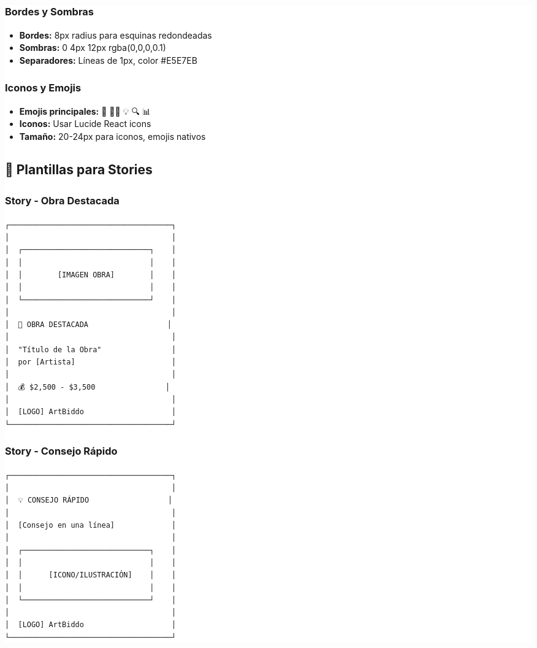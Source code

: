 ### Bordes y Sombras
- **Bordes:** 8px radius para esquinas redondeadas
- **Sombras:** 0 4px 12px rgba(0,0,0,0.1)
- **Separadores:** Líneas de 1px, color #E5E7EB

### Iconos y Emojis
- **Emojis principales:** 🎨 👨‍🎨 💡 🔍 📊
- **Iconos:** Usar Lucide React icons
- **Tamaño:** 20-24px para iconos, emojis nativos

## 📱 Plantillas para Stories

### Story - Obra Destacada
```
┌─────────────────────────────────────┐
│                                     │
│  ┌─────────────────────────────┐    │
│  │                             │    │
│  │        [IMAGEN OBRA]        │    │
│  │                             │    │
│  └─────────────────────────────┘    │
│                                     │
│  🎨 OBRA DESTACADA                  │
│                                     │
│  "Título de la Obra"                │
│  por [Artista]                      │
│                                     │
│  💰 $2,500 - $3,500                │
│                                     │
│  [LOGO] ArtBiddo                    │
└─────────────────────────────────────┘
```

### Story - Consejo Rápido
```
┌─────────────────────────────────────┐
│                                     │
│  💡 CONSEJO RÁPIDO                  │
│                                     │
│  [Consejo en una línea]             │
│                                     │
│  ┌─────────────────────────────┐    │
│  │                             │    │
│  │      [ICONO/ILUSTRACIÓN]    │    │
│  │                             │    │
│  └─────────────────────────────┘    │
│                                     │
│  [LOGO] ArtBiddo                    │
└─────────────────────────────────────┘
```
